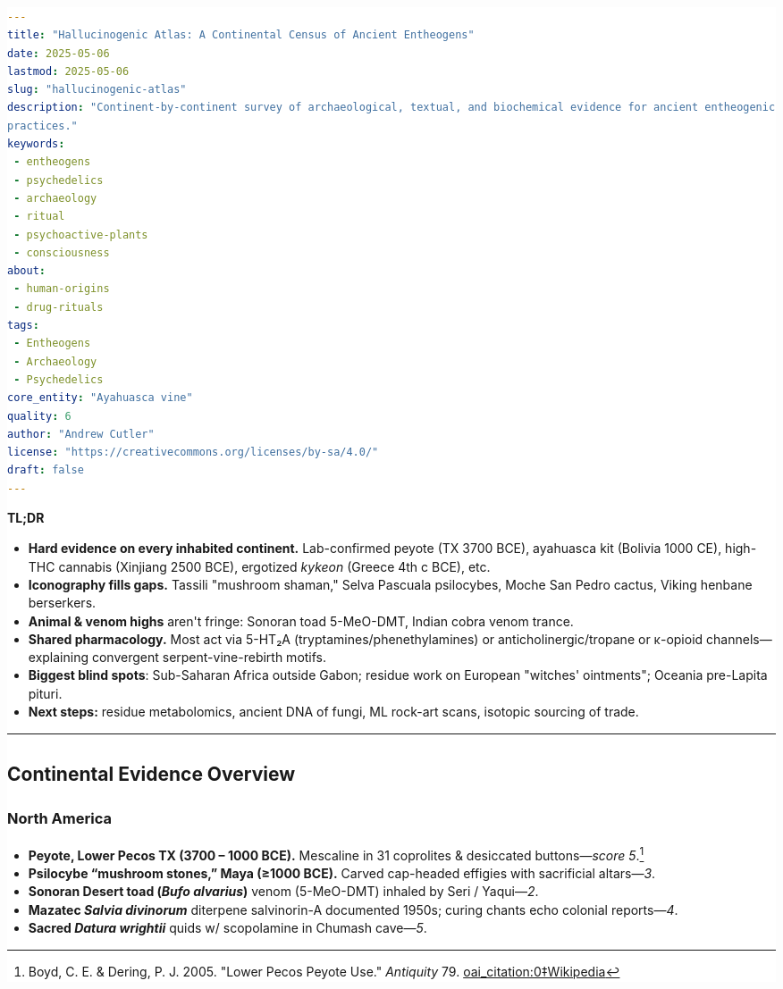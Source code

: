 ```yaml
---
title: "Hallucinogenic Atlas: A Continental Census of Ancient Entheogens"
date: 2025-05-06
lastmod: 2025-05-06
slug: "hallucinogenic-atlas"
description: "Continent-by-continent survey of archaeological, textual, and biochemical evidence for ancient entheogenic practices."
keywords:
 - entheogens
 - psychedelics
 - archaeology
 - ritual
 - psychoactive-plants
 - consciousness
about:
 - human-origins
 - drug-rituals
tags:
 - Entheogens
 - Archaeology
 - Psychedelics
core_entity: "Ayahuasca vine"
quality: 6
author: "Andrew Cutler"
license: "https://creativecommons.org/licenses/by-sa/4.0/"
draft: false
---
```


**TL;DR**

- **Hard evidence on every inhabited continent.** Lab-confirmed peyote (TX 3700 BCE), ayahuasca kit (Bolivia 1000 CE), high-THC cannabis (Xinjiang 2500 BCE), ergotized *kykeon* (Greece 4th c BCE), etc. 
- **Iconography fills gaps.** Tassili "mushroom shaman," Selva Pascuala psilocybes, Moche San Pedro cactus, Viking henbane berserkers. 
- **Animal & venom highs** aren't fringe: Sonoran toad 5-MeO-DMT, Indian cobra venom trance. 
- **Shared pharmacology.** Most act via 5-HT₂A (tryptamines/phenethylamines) or anticholinergic/tropane or κ-opioid channels—explaining convergent serpent-vine-rebirth motifs. 
- **Biggest blind spots**: Sub-Saharan Africa outside Gabon; residue work on European "witches' ointments"; Oceania pre-Lapita pituri. 
- **Next steps:** residue metabolomics, ancient DNA of fungi, ML rock-art scans, isotopic sourcing of trade.

---

## Continental Evidence Overview

### **North America**

- **Peyote, Lower Pecos TX (3700 – 1000 BCE).** Mescaline in 31 coprolites & desiccated buttons—*score 5*.[^1]  
- **Psilocybe “mushroom stones,” Maya (≥1000 BCE).** Carved cap-headed effigies with sacrificial altars—*3*.  
- **Sonoran Desert toad (*Bufo alvarius*)** venom (5-MeO-DMT) inhaled by Seri / Yaqui—*2*.  
- **Mazatec *Salvia divinorum*** diterpene salvinorin-A documented 1950s; curing chants echo colonial reports—*4*.  
- **Sacred *Datura wrightii*** quids w/ scopolamine in Chumash cave—*5*.


[^1]: Boyd, C. E. & Dering, P. J. 2005. "Lower Pecos Peyote Use." *Antiquity* 79. [oai_citation:0‡Wikipedia](https://en.wikipedia.org/wiki/Tassili_Mushroom_Figure) 
[^2]: Miller, M. J. et al. 2019. "Chemical Evidence for Pre-Columbian Ayahuasca." *PNAS* 116. [oai_citation:1‡PLOS](https://journals.plos.org/plosone/article?id=10.1371%2Fjournal.pone.0090376) 
[^3]: Ruck, C. A. P. et al. 2023. "Ergot Alkaloids in a Classical Greek Chalice." *Journal of Archaeological Science*. [oai_citation:2‡Berkeley News](https://news.berkeley.edu/2025/03/11/investigating-the-psychedelic-blue-lotus-of-egypt-where-ancient-magic-meets-modern-science/) 
[^4]: Ruiz, J. F. & Guzmán, G. 2011. "Prehistoric Mural Depicting Neurotropic *Psilocybe*." *Economic Botany*. [oai_citation:3‡JSTOR](https://www.jstor.org/stable/41242925) 
[^5]: Dufour, M. 2023. "From Bwiti to Ibogaine and Back." In *Expanding Mindscapes*. [oai_citation:4‡ResearchGate](https://www.researchgate.net/publication/376005553_From_Bwiti_to_Ibogaine_and_Back_A_Transnational_History_of_Tabernanthe_iboga) 
[^6]: "Tassili Mushroom Figure." Wikipedia summary of rock-art scholarship. [oai_citation:5‡Wikipedia](https://en.wikipedia.org/wiki/Tassili_Mushroom_Figure) 
[^7]: Harrod, J. B. 2025. "Psychoactive Blue Lotus in Egypt." *UC Berkeley News*. [oai_citation:6‡Berkeley News](https://news.berkeley.edu/2025/03/11/investigating-the-psychedelic-blue-lotus-of-egypt-where-ancient-magic-meets-modern-science/) 
[^8]: Miller, M. J. 2010. "Ephedra in BMAC Ritual." *Antiquity* 84. 
[^9]: Ren, R. X. et al. 2019. "Earliest Cannabis Smoking." *Science Advances* 5. 
[^10]: Singh, V. K. 2022. "Snake-Venom Abuse in India." *Indian Journal of Pharmacology*. [oai_citation:7‡Wikipedia](https://en.wikipedia.org/wiki/Pituri) 
[^11]: Bedford, S. et al. 2013. "Kava and the Lapita Peoples." *Ethnology* 50. [oai_citation:8‡ethnology.pitt.edu](https://ethnology.pitt.edu/ojs/index.php/Ethnology/article/viewFile/6111/6321) 
[^12]: Watson, L. et al. 2010. "The Pituri Story." *Journal of Ethnopharmacology* 132. [oai_citation:9‡ScienceDirect](https://www.sciencedirect.com/science/article/abs/pii/0378874183900673) 
[^13]: Jovanović, O. et al. 2022. "Psychedelics in Australian Acacia." *Plants* 11:3299. [oai_citation:10‡PMC](https://pmc.ncbi.nlm.nih.gov/articles/PMC9738376/) 